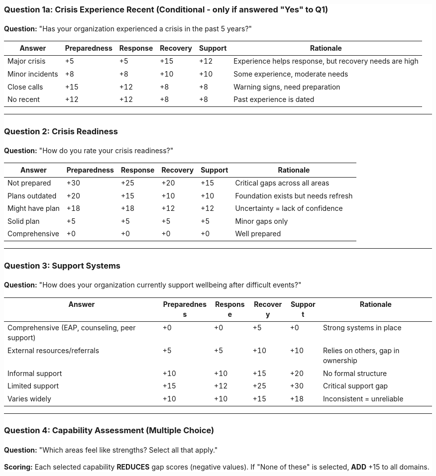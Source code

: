 ### **Question 1a: Crisis Experience Recent** (Conditional - only if answered "Yes" to Q1)
**Question:** "Has your organization experienced a crisis in the past 5 years?"

| Answer | Preparedness | Response | Recovery | Support | Rationale |
|--------|--------------|----------|----------|---------|-----------|
| Major crisis | +5 | +5 | +15 | +12 | Experience helps response, but recovery needs are high |
| Minor incidents | +8 | +8 | +10 | +10 | Some experience, moderate needs |
| Close calls | +15 | +12 | +8 | +8 | Warning signs, need preparation |
| No recent | +12 | +12 | +8 | +8 | Past experience is dated |

---

### **Question 2: Crisis Readiness**
**Question:** "How do you rate your crisis readiness?"

| Answer | Preparedness | Response | Recovery | Support | Rationale |
|--------|--------------|----------|----------|---------|-----------|
| Not prepared | +30 | +25 | +20 | +15 | Critical gaps across all areas |
| Plans outdated | +20 | +15 | +10 | +10 | Foundation exists but needs refresh |
| Might have plan | +18 | +18 | +12 | +12 | Uncertainty = lack of confidence |
| Solid plan | +5 | +5 | +5 | +5 | Minor gaps only |
| Comprehensive | +0 | +0 | +0 | +0 | Well prepared |

---

### **Question 3: Support Systems**
**Question:** "How does your organization currently support wellbeing after difficult events?"

| Answer | Preparedness | Response | Recovery | Support | Rationale |
|--------|--------------|----------|----------|---------|-----------|
| Comprehensive (EAP, counseling, peer support) | +0 | +0 | +5 | +0 | Strong systems in place |
| External resources/referrals | +5 | +5 | +10 | +10 | Relies on others, gap in ownership |
| Informal support | +10 | +10 | +15 | +20 | No formal structure |
| Limited support | +15 | +12 | +25 | +30 | Critical support gap |
| Varies widely | +10 | +10 | +15 | +18 | Inconsistent = unreliable |

---

### **Question 4: Capability Assessment** (Multiple Choice)
**Question:** "Which areas feel like strengths? Select all that apply."

**Scoring:** Each selected capability **REDUCES** gap scores (negative values). If "None of these" is selected, **ADD** +15 to all domains.
